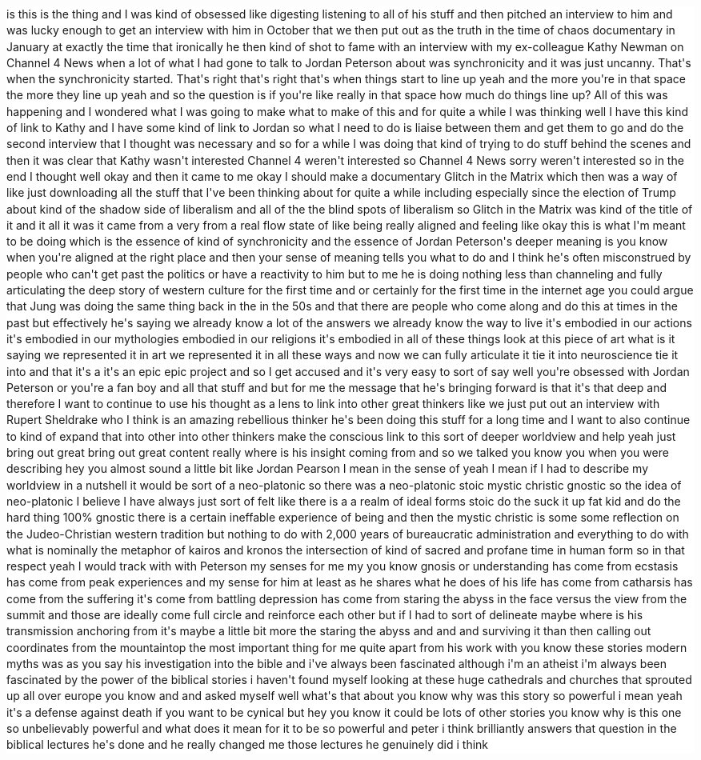 is this is the thing and I was kind of obsessed like digesting listening to all of his stuff and then pitched an interview to him and was lucky enough to get an interview with him in October that we then put out as the truth in the time of chaos documentary in January at exactly the time that ironically he then kind of shot to fame with an interview with my ex-colleague Kathy Newman on Channel 4 News when a lot of what I had gone to talk to Jordan Peterson about was synchronicity and it was just uncanny. That's when the synchronicity started. That's right that's right that's when things start to line up yeah and the more you're in that space the more they line up yeah and so the question is if you're like really in that space how much do things line up? All of this was happening and I wondered what I was going to make what to make of this and for quite a while I was thinking well I have this kind of link to Kathy and I have some kind of link to Jordan so what I need to do is liaise between them and get them to go and do the second interview that I thought was necessary and so for a while I was doing that kind of trying to do stuff behind the scenes and then it was clear that Kathy wasn't interested Channel 4 weren't interested so Channel 4 News sorry weren't interested so in the end I thought well okay and then it came to me okay I should make a documentary Glitch in the Matrix which then was a way of like just downloading all the stuff that I've been thinking about for quite a while including especially since the election of Trump about kind of the shadow side of liberalism and all of the the blind spots of liberalism so Glitch in the Matrix was kind of the title of it and it all it was it came from a very from a real flow state of like being really aligned and feeling like okay this is what I'm meant to be doing which is the essence of kind of synchronicity and the essence of Jordan Peterson's deeper meaning is you know when you're aligned at the right place and then your sense of meaning tells you what to do and I think he's often misconstrued by people who can't get past the politics or have a reactivity to him but to me he is doing nothing less than channeling and fully articulating the deep story of western culture for the first time and or certainly for the first time in the internet age you could argue that Jung was doing the same thing back in the in the 50s and that there are people who come along and do this at times in the past but effectively he's saying we already know a lot of the answers we already know the way to live it's embodied in our actions it's embodied in our mythologies embodied in our religions it's embodied in all of these things look at this piece of art what is it saying we represented it in art we represented it in all these ways and now we can fully articulate it tie it into neuroscience tie it into and that it's a it's an epic epic project and so I get accused and it's very easy to sort of say well you're obsessed with Jordan Peterson or you're a fan boy and all that stuff and but for me the message that he's bringing forward is that it's that deep and therefore I want to continue to use his thought as a lens to link into other great thinkers like we just put out an interview with Rupert Sheldrake who I think is an amazing rebellious thinker he's been doing this stuff for a long time and I want to also continue to kind of expand that into other into other thinkers make the conscious link to this sort of deeper worldview and help yeah just bring out great bring out great content really where is his insight coming from and so we talked you know you when you were describing hey you almost sound a little bit like Jordan Pearson I mean in the sense of yeah I mean if I had to describe my worldview in a nutshell it would be sort of a neo-platonic so there was a neo-platonic stoic mystic christic gnostic so the idea of neo-platonic I believe I have always just sort of felt like there is a a realm of ideal forms stoic do the suck it up fat kid and do the hard thing 100% gnostic there is a certain ineffable experience of being and then the mystic christic is some some reflection on the Judeo-Christian western tradition but nothing to do with 2,000 years of bureaucratic administration and everything to do with what is nominally the metaphor of kairos and kronos the intersection of kind of sacred and profane time in human form so in that respect yeah I would track with with Peterson my senses for me my you know gnosis or understanding has come from ecstasis has come from peak experiences and my sense for him at least as he shares what he does of his life has come from catharsis has come from the suffering it's come from battling depression has come from staring the abyss in the face versus the view from the summit and those are ideally come full circle and reinforce each other but if I had to sort of delineate maybe where is his transmission anchoring from it's maybe a little bit more the staring the abyss and and and surviving it than then calling out coordinates from the mountaintop the most important thing for me quite apart from his work with you know these stories modern myths was as you say his investigation into the bible and i've always been fascinated although i'm an atheist i'm always been fascinated by the power of the biblical stories i haven't found myself looking at these huge cathedrals and churches that sprouted up all over europe you know and and asked myself well what's that about you know why was this story so powerful i mean yeah it's a defense against death if you want to be cynical but hey you know it could be lots of other stories you know why is this one so unbelievably powerful and what does it mean for it to be so powerful and peter i think brilliantly answers that question in the biblical lectures he's done and he really changed me those lectures he genuinely did i think